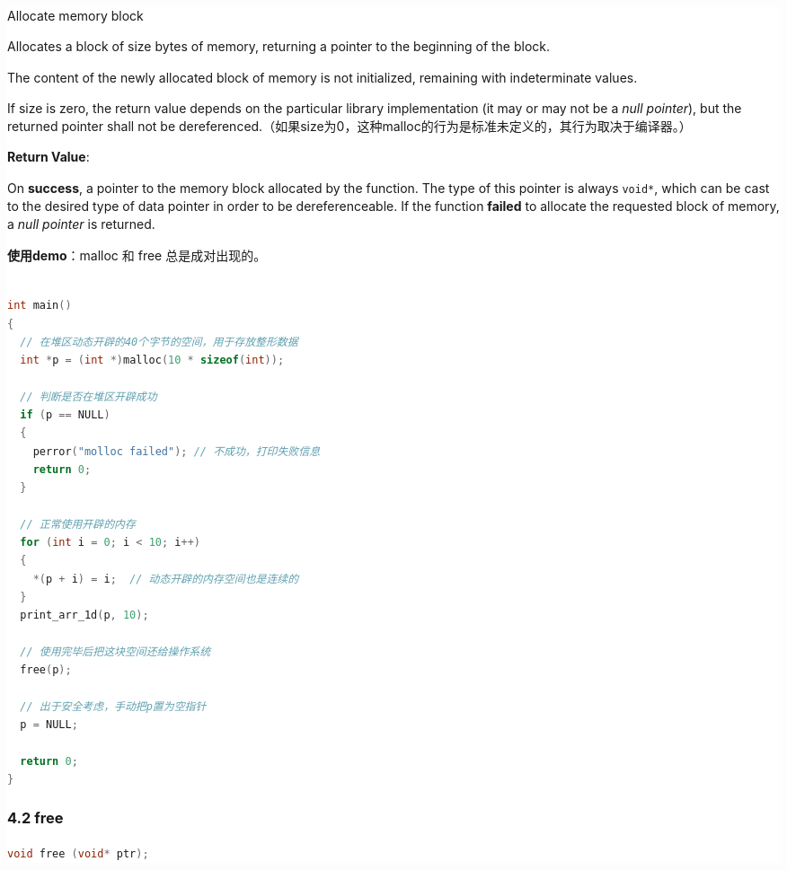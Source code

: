 Allocate memory block

Allocates a block of size bytes of memory, returning a pointer to the beginning of the block.

The content of the newly allocated block of memory is not initialized, remaining with indeterminate values.

If size is zero, the return value depends on the particular library implementation (it may or may not be a *null pointer*), but the returned pointer shall not be dereferenced.（如果size为0，这种malloc的行为是标准未定义的，其行为取决于编译器。）

**Return Value**:

On **success**, a pointer to the memory block allocated by the function.
The type of this pointer is always `void*`, which can be cast to the desired type of data pointer in order to be dereferenceable.
If the function **failed** to allocate the requested block of memory, a *null pointer* is returned.

**使用demo**：malloc 和 free 总是成对出现的。

```c

int main()
{
  // 在堆区动态开辟的40个字节的空间，用于存放整形数据
  int *p = (int *)malloc(10 * sizeof(int));

  // 判断是否在堆区开辟成功
  if (p == NULL)
  {
    perror("molloc failed"); // 不成功，打印失败信息
    return 0;
  }

  // 正常使用开辟的内存
  for (int i = 0; i < 10; i++)
  {
    *(p + i) = i;  // 动态开辟的内存空间也是连续的
  }
  print_arr_1d(p, 10);
  
  // 使用完毕后把这块空间还给操作系统
  free(p);
  
  // 出于安全考虑，手动把p置为空指针
  p = NULL;
  
  return 0;
}
```

### 4.2 free

```c
void free (void* ptr);
```
